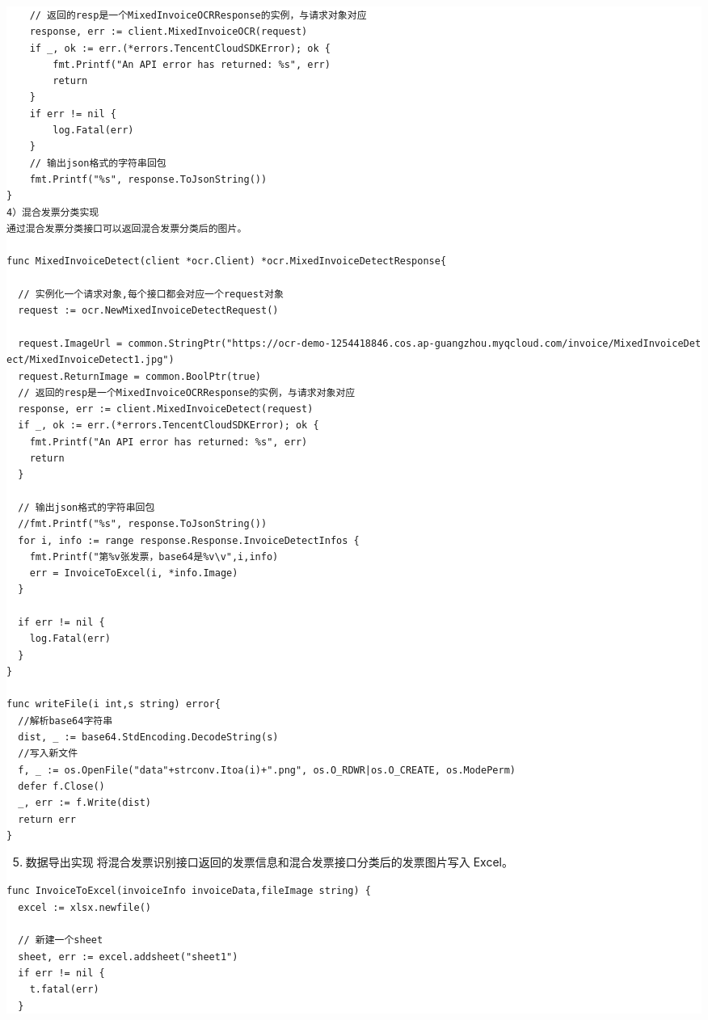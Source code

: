 ``` 
	// 返回的resp是一个MixedInvoiceOCRResponse的实例，与请求对象对应
	response, err := client.MixedInvoiceOCR(request)
	if _, ok := err.(*errors.TencentCloudSDKError); ok {
		fmt.Printf("An API error has returned: %s", err)
		return
	}
	if err != nil {
		log.Fatal(err)
	}
	// 输出json格式的字符串回包
	fmt.Printf("%s", response.ToJsonString())
}
4）混合发票分类实现
通过混合发票分类接口可以返回混合发票分类后的图片。

func MixedInvoiceDetect(client *ocr.Client) *ocr.MixedInvoiceDetectResponse{
  
  // 实例化一个请求对象,每个接口都会对应一个request对象
  request := ocr.NewMixedInvoiceDetectRequest()

  request.ImageUrl = common.StringPtr("https://ocr-demo-1254418846.cos.ap-guangzhou.myqcloud.com/invoice/MixedInvoiceDetect/MixedInvoiceDetect1.jpg")
  request.ReturnImage = common.BoolPtr(true)
  // 返回的resp是一个MixedInvoiceOCRResponse的实例，与请求对象对应
  response, err := client.MixedInvoiceDetect(request)
  if _, ok := err.(*errors.TencentCloudSDKError); ok {
    fmt.Printf("An API error has returned: %s", err)
    return
  }

  // 输出json格式的字符串回包
  //fmt.Printf("%s", response.ToJsonString())
  for i, info := range response.Response.InvoiceDetectInfos {
    fmt.Printf("第%v张发票，base64是%v\v",i,info)
    err = InvoiceToExcel(i, *info.Image)
  }

  if err != nil {
    log.Fatal(err)
  }
}

func writeFile(i int,s string) error{
  //解析base64字符串
  dist, _ := base64.StdEncoding.DecodeString(s)
  //写入新文件
  f, _ := os.OpenFile("data"+strconv.Itoa(i)+".png", os.O_RDWR|os.O_CREATE, os.ModePerm)
  defer f.Close()
  _, err := f.Write(dist)
  return err
}
```
5. 数据导出实现
将混合发票识别接口返回的发票信息和混合发票接口分类后的发票图片写入 Excel。
```
func InvoiceToExcel(invoiceInfo invoiceData,fileImage string) {
  excel := xlsx.newfile()

  // 新建一个sheet
  sheet, err := excel.addsheet("sheet1")
  if err != nil {
    t.fatal(err)
  }
```
